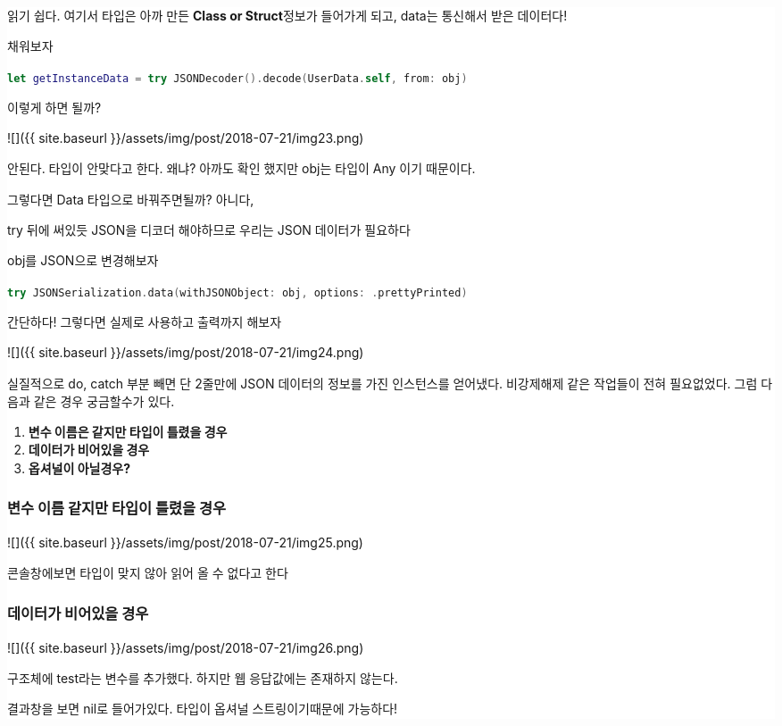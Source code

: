 읽기 쉽다. 여기서 타입은 아까 만든 **Class or Struct**정보가 들어가게 되고, data는 통신해서 받은 데이터다!

채워보자 

```swift
let getInstanceData = try JSONDecoder().decode(UserData.self, from: obj)
```
이렇게 하면 될까?

![]({{ site.baseurl }}/assets/img/post/2018-07-21/img23.png)

안된다. 타입이 안맞다고 한다. 왜냐? 아까도 확인 했지만 obj는 타입이 Any 이기 때문이다.



그렇다면 Data 타입으로 바꿔주면될까? 아니다,

try 뒤에 써있듯 JSON을 디코더 해야하므로 우리는 JSON 데이터가 필요하다

obj를 JSON으로 변경해보자

```swift
try JSONSerialization.data(withJSONObject: obj, options: .prettyPrinted)
```

간단하다! 그렇다면 실제로 사용하고 출력까지 해보자

![]({{ site.baseurl }}/assets/img/post/2018-07-21/img24.png)



실질적으로 do, catch 부분 빼면 단 2줄만에 JSON 데이터의 정보를 가진 인스턴스를 얻어냈다. 비강제해제 같은 작업들이 전혀 필요없었다. 그럼 다음과 같은 경우 궁금할수가 있다.

1. **변수 이름은 같지만 타입이 틀렸을 경우**
2. **데이터가 비어있을 경우**
3. **옵셔널이 아닐경우?**





### 변수 이름 같지만 타입이 틀렸을 경우

![]({{ site.baseurl }}/assets/img/post/2018-07-21/img25.png)



콘솔창에보면 타입이 맞지 않아 읽어 올 수 없다고 한다



### 데이터가 비어있을 경우

![]({{ site.baseurl }}/assets/img/post/2018-07-21/img26.png)

구조체에 test라는 변수를 추가했다. 하지만 웹 응답값에는 존재하지 않는다. 



결과창을 보면 nil로 들어가있다. 타입이 옵셔널 스트링이기때문에 가능하다!


